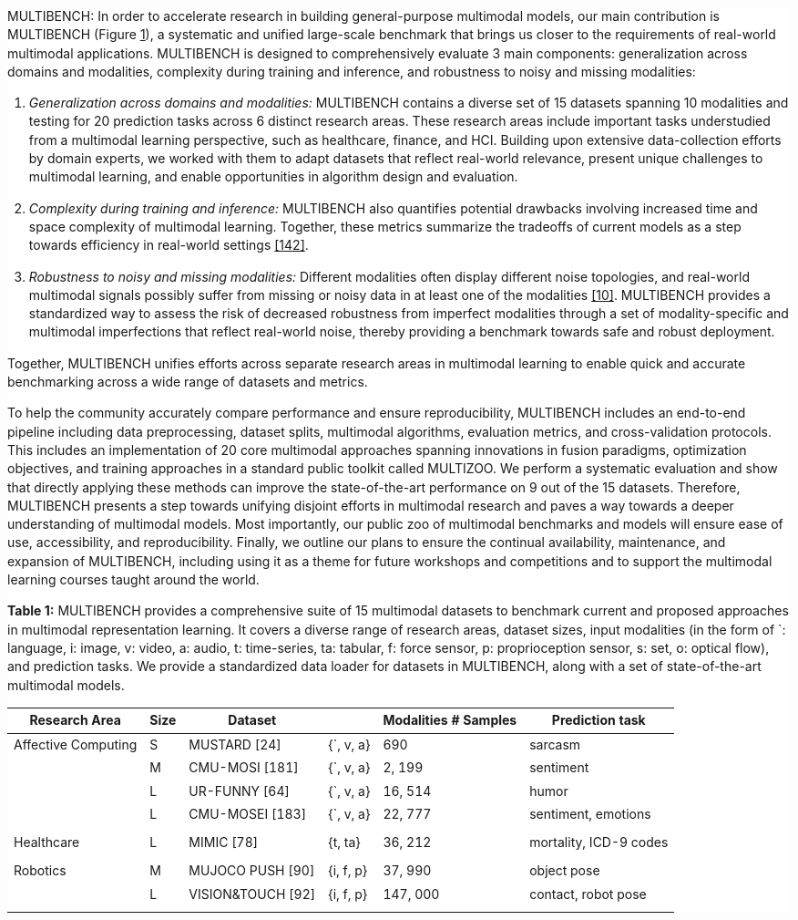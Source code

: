 MULTIBENCH: In order to accelerate research in building general-purpose multimodal models, our main contribution is MULTIBENCH (Figure [1](#ref-fig-1)), a systematic and unified large-scale benchmark that brings us closer to the requirements of real-world multimodal applications. MULTIBENCH is designed to comprehensively evaluate 3 main components: generalization across domains and modalities, complexity during training and inference, and robustness to noisy and missing modalities:

1. *Generalization across domains and modalities:* MULTIBENCH contains a diverse set of 15 datasets spanning 10 modalities and testing for 20 prediction tasks across 6 distinct research areas. These research areas include important tasks understudied from a multimodal learning perspective, such as healthcare, finance, and HCI. Building upon extensive data-collection efforts by domain experts, we worked with them to adapt datasets that reflect real-world relevance, present unique challenges to multimodal learning, and enable opportunities in algorithm design and evaluation.

2. *Complexity during training and inference:* MULTIBENCH also quantifies potential drawbacks involving increased time and space complexity of multimodal learning. Together, these metrics summarize the tradeoffs of current models as a step towards efficiency in real-world settings [[142]](#ref-142).

3. *Robustness to noisy and missing modalities:* Different modalities often display different noise topologies, and real-world multimodal signals possibly suffer from missing or noisy data in at least one of the modalities [[10]](#ref-10). MULTIBENCH provides a standardized way to assess the risk of decreased robustness from imperfect modalities through a set of modality-specific and multimodal imperfections that reflect real-world noise, thereby providing a benchmark towards safe and robust deployment.

Together, MULTIBENCH unifies efforts across separate research areas in multimodal learning to enable quick and accurate benchmarking across a wide range of datasets and metrics.

To help the community accurately compare performance and ensure reproducibility, MULTIBENCH includes an end-to-end pipeline including data preprocessing, dataset splits, multimodal algorithms, evaluation metrics, and cross-validation protocols. This includes an implementation of 20 core multimodal approaches spanning innovations in fusion paradigms, optimization objectives, and training approaches in a standard public toolkit called MULTIZOO. We perform a systematic evaluation and show that directly applying these methods can improve the state-of-the-art performance on 9 out of the 15 datasets. Therefore, MULTIBENCH presents a step towards unifying disjoint efforts in multimodal research and paves a way towards a deeper understanding of multimodal models. Most importantly, our public zoo of multimodal benchmarks and models will ensure ease of use, accessibility, and reproducibility. Finally, we outline our plans to ensure the continual availability, maintenance, and expansion of MULTIBENCH, including using it as a theme for future workshops and competitions and to support the multimodal learning courses taught around the world.

**Table 1:** MULTIBENCH provides a comprehensive suite of 15 multimodal datasets to benchmark current and proposed approaches in multimodal representation learning. It covers a diverse range of research areas, dataset sizes, input modalities (in the form of `: language, i: image, v: video, a: audio, t: time-series, ta: tabular, f: force sensor, p: proprioception sensor, s: set, o: optical flow), and prediction tasks. We provide a standardized data loader for datasets in MULTIBENCH, along with a set of state-of-the-art multimodal models.

| Research Area | Size | Dataset | | Modalities # Samples | Prediction task |
|---|---|---|---|---|---|
| Affective Computing | S | MUSTARD [24] | {`, v, a} | 690 | sarcasm |
| | M | CMU-MOSI [181] | {`, v, a} | 2, 199 | sentiment |
| | L | UR-FUNNY [64] | {`, v, a} | 16, 514 | humor |
| | L | CMU-MOSEI [183] | {`, v, a} | 22, 777 | sentiment, emotions |
| | | | | | |
| Healthcare | L | MIMIC [78] | {t, ta} | 36, 212 | mortality, ICD-9 codes |
| | | | | | |
| Robotics | M | MUJOCO PUSH [90] | {i, f, p} | 37, 990 | object pose |
| | L | VISION&TOUCH [92] | {i, f, p} | 147, 000 | contact, robot pose |
| | | | | | |